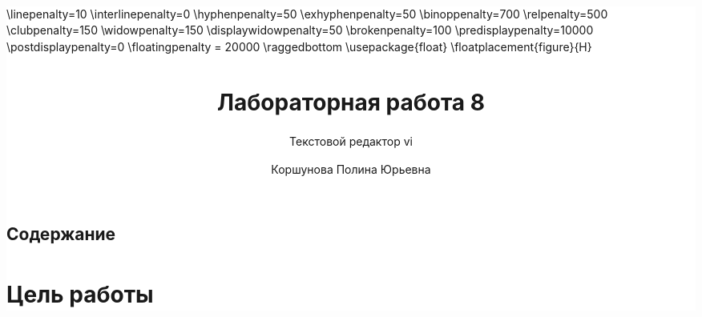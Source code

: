 ﻿---
# Front matter
lang: ru-RU
title: "Лабораторная работа 8"
subtitle: "Текстовой редактор vi"
author: "Коршунова Полина Юрьевна"

# Formatting
toc-title: "Содержание"
toc: true # Table of contents
toc_depth: 2
fontsize: 12pt
linestretch: 1.5
papersize: a4paper
documentclass: scrreprt
polyglossia-lang: russian
polyglossia-otherlangs: english
mainfont: PT Serif
romanfont: PT Serif
sansfont: PT Sans
monofont: PT Mono
mainfontoptions: Ligatures=TeX
romanfontoptions: Ligatures=TeX
sansfontoptions: Ligatures=TeX,Scale=MatchLowercase
monofontoptions: Scale=MatchLowercase
indent: true
pdf-engine: lualatex
header-includes:
  - \linepenalty=10 # the penalty added to the badness of each line within a paragraph (no associated penalty node) Increasing the value makes tex try to have fewer lines in the paragraph.
  - \interlinepenalty=0 # value of the penalty (node) added after each line of a paragraph.
  - \hyphenpenalty=50 # the penalty for line breaking at an automatically inserted hyphen
  - \exhyphenpenalty=50 # the penalty for line breaking at an explicit hyphen
  - \binoppenalty=700 # the penalty for breaking a line at a binary operator
  - \relpenalty=500 # the penalty for breaking a line at a relation
  - \clubpenalty=150 # extra penalty for breaking after first line of a paragraph
  - \widowpenalty=150 # extra penalty for breaking before last line of a paragraph
  - \displaywidowpenalty=50 # extra penalty for breaking before last line before a display math
  - \brokenpenalty=100 # extra penalty for page breaking after a hyphenated line
  - \predisplaypenalty=10000 # penalty for breaking before a display
  - \postdisplaypenalty=0 # penalty for breaking after a display
  - \floatingpenalty = 20000 # penalty for splitting an insertion (can only be split footnote in standard LaTeX)
  - \raggedbottom # or \flushbottom
  - \usepackage{float} # keep figures where there are in the text
  - \floatplacement{figure}{H} # keep figures where there are in the text
---

# Цель работы
